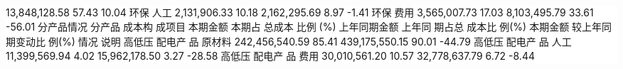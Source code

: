 13,848,128.58
57.43
10.04
环保
人工
2,131,906.33
10.18
2,162,295.69
8.97
-1.41
环保
费用
3,565,007.73
17.03
8,103,495.79
33.61
-56.01
分产品情况
分产品
成本构
成项目
本期金额
本期占
总成本
比例
(%)
上年同期金额
上年同
期占总
成本比
例(%)
本期金额
较上年同
期变动比
例(%)
情况
说明
高低压
配电产
品
原材料
242,456,540.59
85.41
439,175,550.15
90.01
-44.79
高低压
配电产
品
人工
11,399,569.94
4.02
15,962,178.50
3.27
-28.58
高低压
配电产
品
费用
30,010,561.20
10.57
32,778,637.79
6.72
-8.44